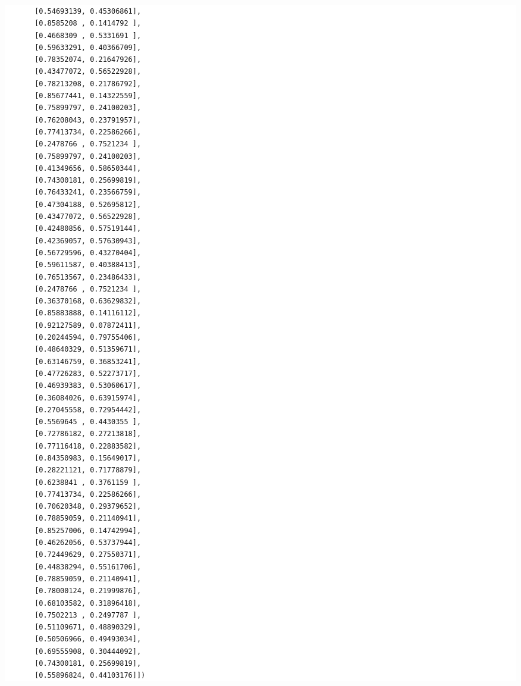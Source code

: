            [0.54693139, 0.45306861],
           [0.8585208 , 0.1414792 ],
           [0.4668309 , 0.5331691 ],
           [0.59633291, 0.40366709],
           [0.78352074, 0.21647926],
           [0.43477072, 0.56522928],
           [0.78213208, 0.21786792],
           [0.85677441, 0.14322559],
           [0.75899797, 0.24100203],
           [0.76208043, 0.23791957],
           [0.77413734, 0.22586266],
           [0.2478766 , 0.7521234 ],
           [0.75899797, 0.24100203],
           [0.41349656, 0.58650344],
           [0.74300181, 0.25699819],
           [0.76433241, 0.23566759],
           [0.47304188, 0.52695812],
           [0.43477072, 0.56522928],
           [0.42480856, 0.57519144],
           [0.42369057, 0.57630943],
           [0.56729596, 0.43270404],
           [0.59611587, 0.40388413],
           [0.76513567, 0.23486433],
           [0.2478766 , 0.7521234 ],
           [0.36370168, 0.63629832],
           [0.85883888, 0.14116112],
           [0.92127589, 0.07872411],
           [0.20244594, 0.79755406],
           [0.48640329, 0.51359671],
           [0.63146759, 0.36853241],
           [0.47726283, 0.52273717],
           [0.46939383, 0.53060617],
           [0.36084026, 0.63915974],
           [0.27045558, 0.72954442],
           [0.5569645 , 0.4430355 ],
           [0.72786182, 0.27213818],
           [0.77116418, 0.22883582],
           [0.84350983, 0.15649017],
           [0.28221121, 0.71778879],
           [0.6238841 , 0.3761159 ],
           [0.77413734, 0.22586266],
           [0.70620348, 0.29379652],
           [0.78859059, 0.21140941],
           [0.85257006, 0.14742994],
           [0.46262056, 0.53737944],
           [0.72449629, 0.27550371],
           [0.44838294, 0.55161706],
           [0.78859059, 0.21140941],
           [0.78000124, 0.21999876],
           [0.68103582, 0.31896418],
           [0.7502213 , 0.2497787 ],
           [0.51109671, 0.48890329],
           [0.50506966, 0.49493034],
           [0.69555908, 0.30444092],
           [0.74300181, 0.25699819],
           [0.55896824, 0.44103176]])
